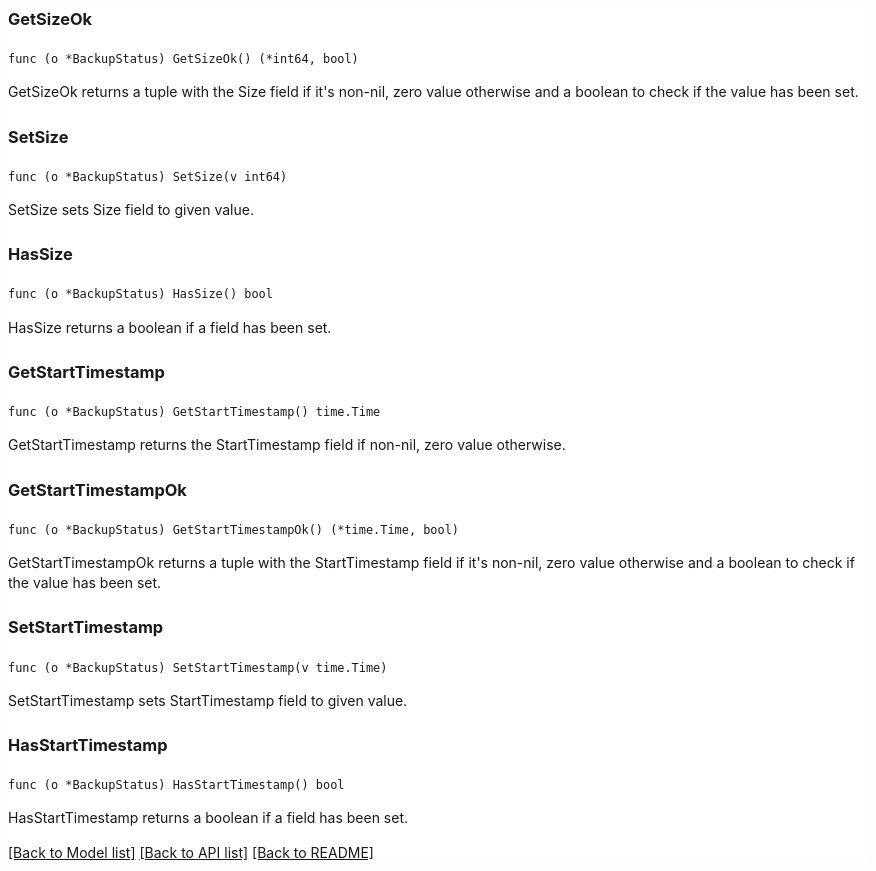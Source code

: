 ### GetSizeOk

`func (o *BackupStatus) GetSizeOk() (*int64, bool)`

GetSizeOk returns a tuple with the Size field if it's non-nil, zero value otherwise
and a boolean to check if the value has been set.

### SetSize

`func (o *BackupStatus) SetSize(v int64)`

SetSize sets Size field to given value.

### HasSize

`func (o *BackupStatus) HasSize() bool`

HasSize returns a boolean if a field has been set.

### GetStartTimestamp

`func (o *BackupStatus) GetStartTimestamp() time.Time`

GetStartTimestamp returns the StartTimestamp field if non-nil, zero value otherwise.

### GetStartTimestampOk

`func (o *BackupStatus) GetStartTimestampOk() (*time.Time, bool)`

GetStartTimestampOk returns a tuple with the StartTimestamp field if it's non-nil, zero value otherwise
and a boolean to check if the value has been set.

### SetStartTimestamp

`func (o *BackupStatus) SetStartTimestamp(v time.Time)`

SetStartTimestamp sets StartTimestamp field to given value.

### HasStartTimestamp

`func (o *BackupStatus) HasStartTimestamp() bool`

HasStartTimestamp returns a boolean if a field has been set.


[[Back to Model list]](../README.md#documentation-for-models) [[Back to API list]](../README.md#documentation-for-api-endpoints) [[Back to README]](../README.md)


